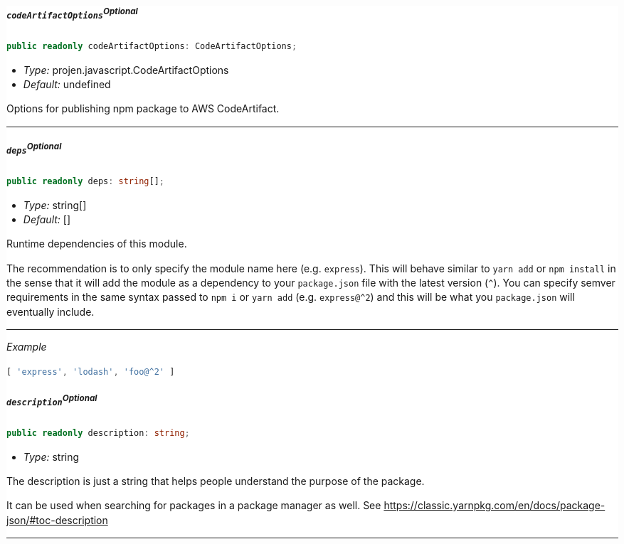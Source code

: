 
##### `codeArtifactOptions`<sup>Optional</sup> <a name="codeArtifactOptions" id="p6-projen-project-awesome-list.AwesomeListProjectOptions.property.codeArtifactOptions"></a>

```typescript
public readonly codeArtifactOptions: CodeArtifactOptions;
```

- *Type:* projen.javascript.CodeArtifactOptions
- *Default:* undefined

Options for publishing npm package to AWS CodeArtifact.

---

##### `deps`<sup>Optional</sup> <a name="deps" id="p6-projen-project-awesome-list.AwesomeListProjectOptions.property.deps"></a>

```typescript
public readonly deps: string[];
```

- *Type:* string[]
- *Default:* []

Runtime dependencies of this module.

The recommendation is to only specify the module name here (e.g.
`express`). This will behave similar to `yarn add` or `npm install` in the
sense that it will add the module as a dependency to your `package.json`
file with the latest version (`^`). You can specify semver requirements in
the same syntax passed to `npm i` or `yarn add` (e.g. `express@^2`) and
this will be what you `package.json` will eventually include.

---

*Example*

```typescript
[ 'express', 'lodash', 'foo@^2' ]
```


##### `description`<sup>Optional</sup> <a name="description" id="p6-projen-project-awesome-list.AwesomeListProjectOptions.property.description"></a>

```typescript
public readonly description: string;
```

- *Type:* string

The description is just a string that helps people understand the purpose of the package.

It can be used when searching for packages in a package manager as well.
See https://classic.yarnpkg.com/en/docs/package-json/#toc-description

---